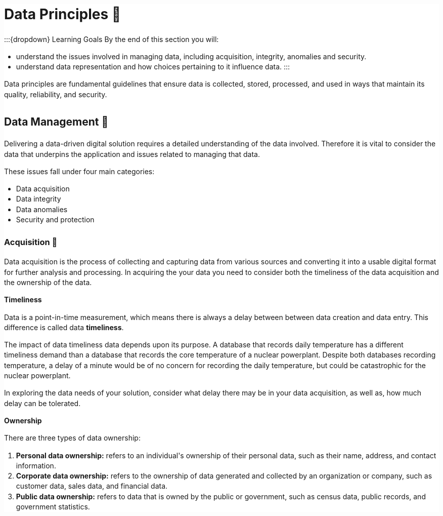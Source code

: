 # Data Principles 📝

:::{dropdown} Learning Goals
By the end of this section you will:
- understand the issues involved in managing data, including acquisition, integrity, anomalies and security.
- understand data representation and how choices pertaining to it influence data.
:::

Data principles are fundamental guidelines that ensure data is collected, stored, processed, and used in ways that maintain its quality, reliability, and security.  

## Data Management 📝

Delivering a data-driven digital solution requires a detailed understanding of the data involved. Therefore it is vital to consider the data that underpins the application and issues related to managing that data.

These issues fall under four main categories:

- Data acquisition
- Data integrity
- Data anomalies
- Security and protection

### Acquisition 📝

Data acquisition is the process of collecting and capturing data from various sources and converting it into a usable digital format for further analysis and processing. In acquiring the your data you need to consider both the timeliness of the data acquisition and the ownership of the data.

**Timeliness**

Data is a point-in-time measurement, which means there is always a delay between between data creation and data entry. This difference is called data **timeliness**.

The impact of data timeliness data depends upon its purpose. A database that records daily temperature has a different timeliness demand than a database that records the core temperature of a nuclear powerplant. Despite both databases recording temperature, a delay of a minute would be of no concern for recording the daily temperature, but could be catastrophic for the nuclear powerplant.

In exploring the data needs of your solution, consider what delay there may be in your data acquisition, as well as, how much delay can be tolerated.

**Ownership**

There are three types of data ownership:
1. **Personal data ownership:** refers to an individual's ownership of their personal data, such as their name, address, and contact information.
2. **Corporate data ownership:** refers to the ownership of data generated and collected by an organization or company, such as customer data, sales data, and financial data.
3. **Public data ownership:** refers to data that is owned by the public or government, such as census data, public records, and government statistics.
